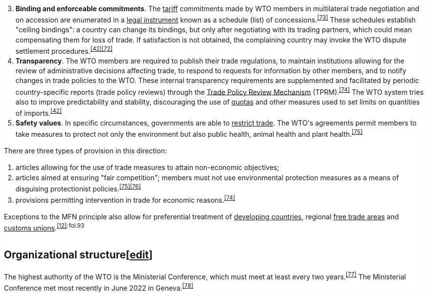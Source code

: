 3.  **Binding and enforceable commitments**. The [tariff](https://en.wikipedia.org/wiki/Tariff "Tariff") commitments made by WTO members in multilateral trade negotiation and on accession are enumerated in a [legal instrument](https://en.wikipedia.org/wiki/Legal_instrument "Legal instrument") known as a schedule (list) of concessions.<sup id="cite_ref-73"><a href="https://en.wikipedia.org/wiki/World_Trade_Organization#cite_note-73">[73]</a></sup> These schedules establish "ceiling bindings": a country can change its bindings, but only after negotiating with its trading partners, which could mean compensating them for loss of trade. If satisfaction is not obtained, the complaining country may invoke the WTO dispute settlement procedures.<sup id="cite_ref-PT_42-2"><a href="https://en.wikipedia.org/wiki/World_Trade_Organization#cite_note-PT-42">[42]</a></sup><sup id="cite_ref-H43_72-1"><a href="https://en.wikipedia.org/wiki/World_Trade_Organization#cite_note-H43-72">[72]</a></sup>
4.  **Transparency**. The WTO members are required to publish their trade regulations, to maintain institutions allowing for the review of administrative decisions affecting trade, to respond to requests for information by other members, and to notify changes in trade policies to the WTO. These internal transparency requirements are supplemented and facilitated by periodic country-specific reports (trade policy reviews) through the [Trade Policy Review Mechanism](https://en.wikipedia.org/w/index.php?title=Trade_Policy_Review_Mechanism&action=edit&redlink=1 "Trade Policy Review Mechanism (page does not exist)") (TPRM).<sup id="cite_ref-H44_74-0"><a href="https://en.wikipedia.org/wiki/World_Trade_Organization#cite_note-H44-74">[74]</a></sup> The WTO system tries also to improve predictability and stability, discouraging the use of [quotas](https://en.wikipedia.org/wiki/Import_quota "Import quota") and other measures used to set limits on quantities of imports.<sup id="cite_ref-PT_42-3"><a href="https://en.wikipedia.org/wiki/World_Trade_Organization#cite_note-PT-42">[42]</a></sup>
5.  **Safety values**. In specific circumstances, governments are able to [restrict trade](https://en.wikipedia.org/wiki/Trade_restriction "Trade restriction"). The WTO's agreements permit members to take measures to protect not only the environment but also public health, animal health and plant health.<sup id="cite_ref-wto.org_75-0"><a href="https://en.wikipedia.org/wiki/World_Trade_Organization#cite_note-wto.org-75">[75]</a></sup>

There are three types of provision in this direction:

1.  articles allowing for the use of trade measures to attain non-economic objectives;
2.  articles aimed at ensuring "fair competition"; members must not use environmental protection measures as a means of disguising protectionist policies.<sup id="cite_ref-wto.org_75-1"><a href="https://en.wikipedia.org/wiki/World_Trade_Organization#cite_note-wto.org-75">[75]</a></sup><sup id="cite_ref-76"><a href="https://en.wikipedia.org/wiki/World_Trade_Organization#cite_note-76">[76]</a></sup>
3.  provisions permitting intervention in trade for economic reasons.<sup id="cite_ref-H44_74-1"><a href="https://en.wikipedia.org/wiki/World_Trade_Organization#cite_note-H44-74">[74]</a></sup>

Exceptions to the MFN principle also allow for preferential treatment of [developing countries](https://en.wikipedia.org/wiki/Developing_country "Developing country"), regional [free trade areas](https://en.wikipedia.org/wiki/Free_trade_area "Free trade area") and [customs unions](https://en.wikipedia.org/wiki/Customs_union "Customs union").<sup id="cite_ref-underst_12-1"><a href="https://en.wikipedia.org/wiki/World_Trade_Organization#cite_note-underst-12">[12]</a></sup><sup><span title="Page / location: fol.93">: fol.93 </span></sup> 

## Organizational structure\[[edit](https://en.wikipedia.org/w/index.php?title=World_Trade_Organization&action=edit&section=12 "Edit section: Organizational structure")\]

The highest authority of the WTO is the Ministerial Conference, which must meet at least every two years.<sup id="cite_ref-whosewto_77-0"><a href="https://en.wikipedia.org/wiki/World_Trade_Organization#cite_note-whosewto-77">[77]</a></sup> The Ministerial Conference met most recently in June 2022 in Geneva.<sup id="cite_ref-78"><a href="https://en.wikipedia.org/wiki/World_Trade_Organization#cite_note-78">[78]</a></sup>
